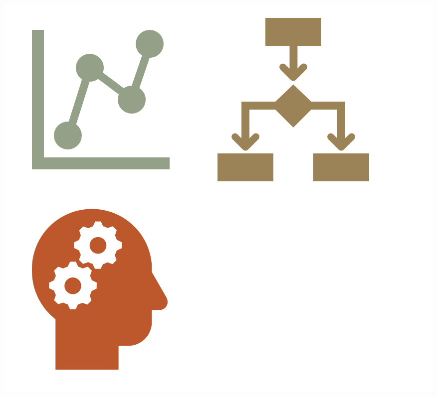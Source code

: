 <img src="img/Lecture050.png" width=384px />

<img src="img/Lecture051.png" width=384px />

<img src="img/Lecture052.png" width=384px />
